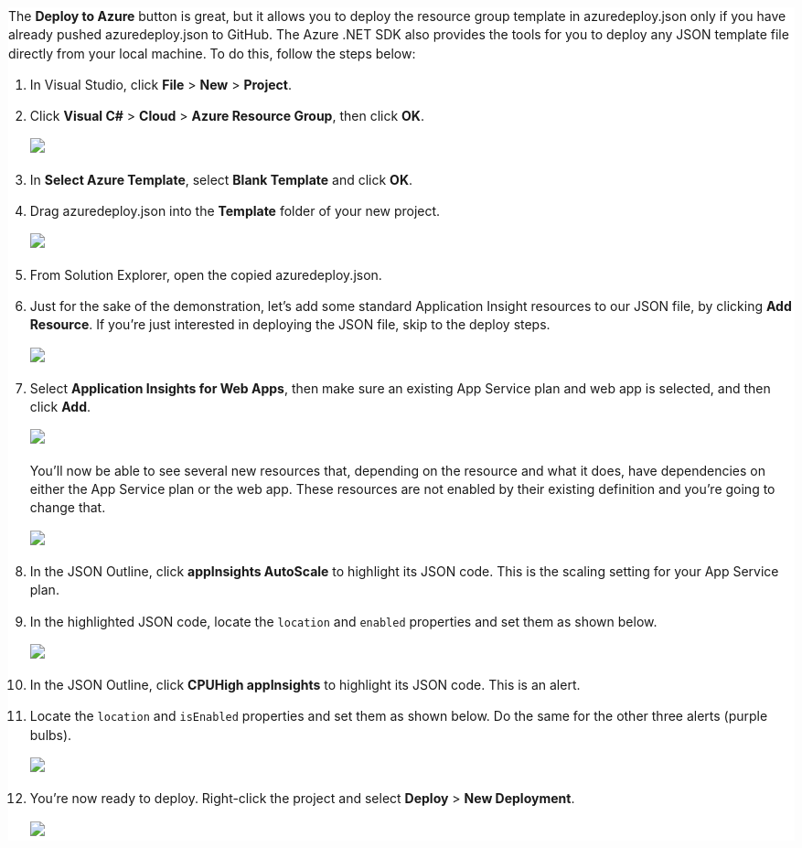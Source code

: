 The **Deploy to Azure** button is great, but it allows you to deploy the resource group template in azuredeploy.json only if you have already pushed azuredeploy.json to GitHub. The Azure .NET SDK also provides the tools for you to deploy any JSON template file directly from your local machine. To do this, follow the steps below:

1.  In Visual Studio, click **File** > **New** > **Project**.

2.  Click **Visual C#** > **Cloud** > **Azure Resource Group**, then click **OK**.

    ![](./media/app-service-deploy-complex-application-predictably/deploy-1-vsproject.png)

3.  In **Select Azure Template**, select **Blank Template** and click **OK**.

4.  Drag azuredeploy.json into the **Template** folder of your new project.

    ![](./media/app-service-deploy-complex-application-predictably/deploy-2-copyjson.png)

5.  From Solution Explorer, open the copied azuredeploy.json.

6.  Just for the sake of the demonstration, let’s add some standard Application Insight resources to our JSON file, by clicking **Add Resource**. If you’re just interested in deploying the JSON file, skip to the deploy steps.

    ![](./media/app-service-deploy-complex-application-predictably/deploy-3-newresource.png)

7.  Select **Application Insights for Web Apps**, then make sure an existing App Service plan and web app is selected, and then click **Add**.

    ![](./media/app-service-deploy-complex-application-predictably/deploy-4-newappinsight.png)

    You’ll now be able to see several new resources that, depending on the resource and what it does, have dependencies on either the App Service plan or the web app. These resources are not enabled by their existing definition and you’re going to change that.

    ![](./media/app-service-deploy-complex-application-predictably/deploy-5-appinsightresources.png)
 
8.  In the JSON Outline, click **appInsights AutoScale** to highlight its JSON code. This is the scaling setting for your App Service plan.

9.  In the highlighted JSON code, locate the `location` and `enabled` properties and set them as shown below.

    ![](./media/app-service-deploy-complex-application-predictably/deploy-6-autoscalesettings.png)

10. In the JSON Outline, click **CPUHigh appInsights** to highlight its JSON code. This is an alert.

11. Locate the `location` and `isEnabled` properties and set them as shown below. Do the same for the other three alerts (purple bulbs).

    ![](./media/app-service-deploy-complex-application-predictably/deploy-7-alerts.png)

12. You’re now ready to deploy. Right-click the project and select **Deploy** > **New Deployment**.

    ![](./media/app-service-deploy-complex-application-predictably/deploy-8-newdeployment.png)
